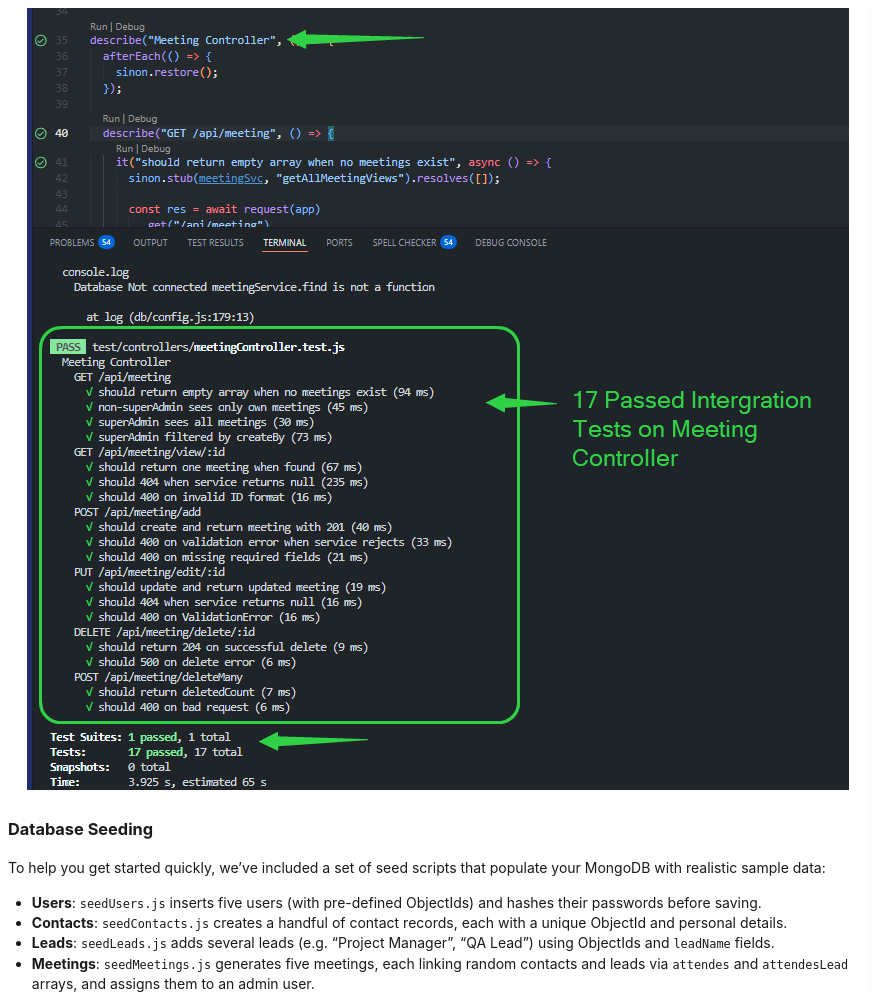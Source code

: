 <p align="center">
  <img src="./assets/server/vscode-tests-result.png" alt="Meeting details" />
</p>

### Database Seeding

To help you get started quickly, we’ve included a set of seed scripts that populate your MongoDB with realistic sample data:

- **Users**: `seedUsers.js` inserts five users (with pre-defined ObjectIds) and hashes their passwords before saving.  
- **Contacts**: `seedContacts.js` creates a handful of contact records, each with a unique ObjectId and personal details.  
- **Leads**: `seedLeads.js` adds several leads (e.g. “Project Manager”, “QA Lead”) using ObjectIds and `leadName` fields.  
- **Meetings**: `seedMeetings.js` generates five meetings, each linking random contacts and leads via `attendes` and `attendesLead` arrays, and assigns them to an admin user.
